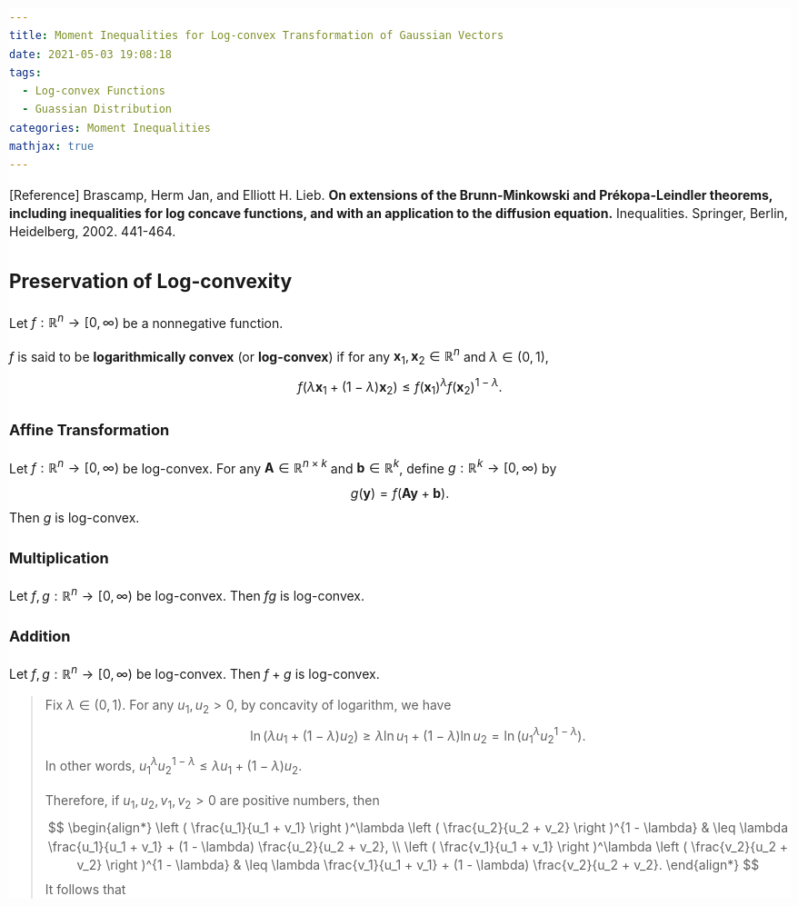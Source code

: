 ```yaml
---
title: Moment Inequalities for Log-convex Transformation of Gaussian Vectors
date: 2021-05-03 19:08:18
tags: 
  - Log-convex Functions
  - Guassian Distribution
categories: Moment Inequalities
mathjax: true
---
```


[Reference] Brascamp, Herm Jan, and Elliott H. Lieb. **On extensions of the Brunn-Minkowski and Prékopa-Leindler theorems, including inequalities for log concave functions, and with an application to the diffusion equation.** Inequalities. Springer, Berlin, Heidelberg, 2002. 441-464.



## Preservation of Log-convexity

Let $f: \mathbb{R}^{n} \to [0, \infty)$ be a nonnegative function.

$f$ is said to be **logarithmically convex** (or **log-convex**) if for any $\mathbf{x}_1, \mathbf{x}_2 \in \mathbb{R}^{n}$ and $\lambda \in (0, 1)$,
$$
\begin{equation}
f( \lambda \mathbf{x}_1 + (1 - \lambda) \mathbf{x}_2) 
\leq f(\mathbf{x}_1)^{\lambda} f(\mathbf{x}_2)^{1 - \lambda}.
\end{equation}
$$

### Affine Transformation

Let $f: \mathbb{R}^{n} \to [0, \infty)$ be log-convex. For any $\mathbf{A} \in \mathbb{R}^{n \times k}$ and $\mathbf{b} \in \mathbb{R}^{k}$, define $g: \mathbb{R}^{k} \to [0, \infty)$ by
$$
g(\mathbf{y}) = f(\mathbf{A} \mathbf{y} + \mathbf{b}).
$$
Then $g$ is log-convex.

### Multiplication

Let $f,g : \mathbb{R}^{n} \to [0, \infty)$ be log-convex. Then $fg$ is log-convex.

### Addition

Let $f,g : \mathbb{R}^{n} \to [0, \infty)$ be log-convex. Then $f + g$ is log-convex.

> Fix $\lambda \in (0, 1)$. For any $u_1, u_2 > 0$, by concavity of logarithm, we have
> $$
> \ln (\lambda u_1 + (1 - \lambda) u_2) 
> \geq \lambda \ln u_1 + (1 - \lambda) \ln u_2 
> = \ln \left ( u_1^\lambda u_2^{1 - \lambda} \right ).
> $$
> In other words, $u_1^\lambda u_2^{1 - \lambda} \leq \lambda u_1 + (1 - \lambda) u_2$.
>
> Therefore, if $u_1, u_2, v_1, v_2 > 0$ are positive numbers, then
> $$
> \begin{align*}
> \left ( \frac{u_1}{u_1 + v_1} \right )^\lambda \left ( \frac{u_2}{u_2 + v_2} \right )^{1 - \lambda} & \leq \lambda \frac{u_1}{u_1 + v_1} + (1 - \lambda) \frac{u_2}{u_2 + v_2}, \\
> \left ( \frac{v_1}{u_1 + v_1} \right )^\lambda \left ( \frac{v_2}{u_2 + v_2} \right )^{1 - \lambda} & \leq \lambda \frac{v_1}{u_1 + v_1} + (1 - \lambda) \frac{v_2}{u_2 + v_2}.
> \end{align*}
> $$
> It follows that